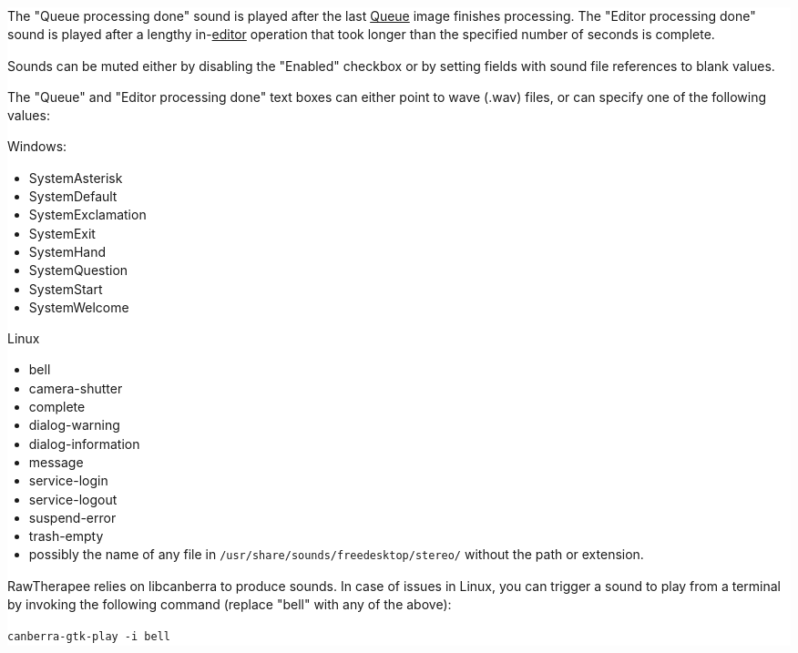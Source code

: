 The "Queue processing done" sound is played after the last
[Queue](The_Batch_Queue.md) image finishes processing. The
"Editor processing done" sound is played after a lengthy
in-[editor](The_Image_Editor_Tab.md) operation that took longer
than the specified number of seconds is complete.

Sounds can be muted either by disabling the "Enabled" checkbox or by
setting fields with sound file references to blank values.

The "Queue" and "Editor processing done" text boxes can either point to
wave (.wav) files, or can specify one of the following values:

Windows:  

- SystemAsterisk
- SystemDefault
- SystemExclamation
- SystemExit
- SystemHand
- SystemQuestion
- SystemStart
- SystemWelcome

Linux  

- bell
- camera-shutter
- complete
- dialog-warning
- dialog-information
- message
- service-login
- service-logout
- suspend-error
- trash-empty
- possibly the name of any file in
  `/usr/share/sounds/freedesktop/stereo/` without the path or extension.

RawTherapee relies on libcanberra to produce sounds. In case of issues
in Linux, you can trigger a sound to play from a terminal by invoking
the following command (replace "bell" with any of the above):

    canberra-gtk-play -i bell
